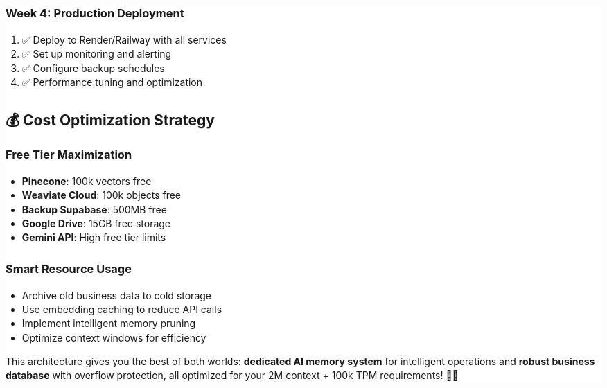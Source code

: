 ### Week 4: Production Deployment
1. ✅ Deploy to Render/Railway with all services
2. ✅ Set up monitoring and alerting
3. ✅ Configure backup schedules
4. ✅ Performance tuning and optimization

## 💰 **Cost Optimization Strategy**

### Free Tier Maximization
- **Pinecone**: 100k vectors free
- **Weaviate Cloud**: 100k objects free  
- **Backup Supabase**: 500MB free
- **Google Drive**: 15GB free storage
- **Gemini API**: High free tier limits

### Smart Resource Usage
- Archive old business data to cold storage
- Use embedding caching to reduce API calls
- Implement intelligent memory pruning
- Optimize context windows for efficiency

This architecture gives you the best of both worlds: **dedicated AI memory system** for intelligent operations and **robust business database** with overflow protection, all optimized for your 2M context + 100k TPM requirements! 🐔🚀